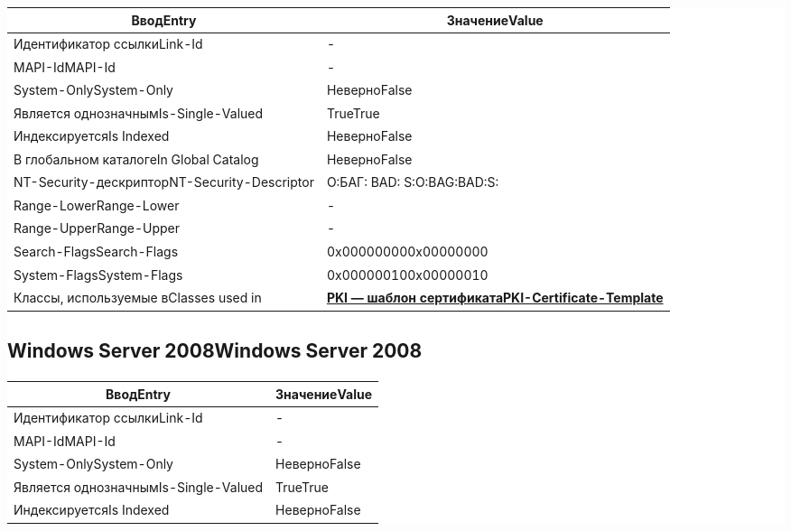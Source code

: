 

| <span data-ttu-id="698b0-155">Ввод</span><span class="sxs-lookup"><span data-stu-id="698b0-155">Entry</span></span> | <span data-ttu-id="698b0-156">Значение</span><span class="sxs-lookup"><span data-stu-id="698b0-156">Value</span></span> |
|------------------------|-------------------------------------------------------------------------|
| <span data-ttu-id="698b0-157">Идентификатор ссылки</span><span class="sxs-lookup"><span data-stu-id="698b0-157">Link-Id</span></span>                | \-                                                                      |
| <span data-ttu-id="698b0-158">MAPI-Id</span><span class="sxs-lookup"><span data-stu-id="698b0-158">MAPI-Id</span></span>                | \-                                                                      |
| <span data-ttu-id="698b0-159">System-Only</span><span class="sxs-lookup"><span data-stu-id="698b0-159">System-Only</span></span>            | <span data-ttu-id="698b0-160">Неверно</span><span class="sxs-lookup"><span data-stu-id="698b0-160">False</span></span>                                                                   |
| <span data-ttu-id="698b0-161">Является однозначным</span><span class="sxs-lookup"><span data-stu-id="698b0-161">Is-Single-Valued</span></span>       | <span data-ttu-id="698b0-162">True</span><span class="sxs-lookup"><span data-stu-id="698b0-162">True</span></span>                                                                    |
| <span data-ttu-id="698b0-163">Индексируется</span><span class="sxs-lookup"><span data-stu-id="698b0-163">Is Indexed</span></span>             | <span data-ttu-id="698b0-164">Неверно</span><span class="sxs-lookup"><span data-stu-id="698b0-164">False</span></span>                                                                   |
| <span data-ttu-id="698b0-165">В глобальном каталоге</span><span class="sxs-lookup"><span data-stu-id="698b0-165">In Global Catalog</span></span>      | <span data-ttu-id="698b0-166">Неверно</span><span class="sxs-lookup"><span data-stu-id="698b0-166">False</span></span>                                                                   |
| <span data-ttu-id="698b0-167">NT-Security-дескриптор</span><span class="sxs-lookup"><span data-stu-id="698b0-167">NT-Security-Descriptor</span></span> | <span data-ttu-id="698b0-168">О:БАГ: BAD: S:</span><span class="sxs-lookup"><span data-stu-id="698b0-168">O:BAG:BAD:S:</span></span>                                                            |
| <span data-ttu-id="698b0-169">Range-Lower</span><span class="sxs-lookup"><span data-stu-id="698b0-169">Range-Lower</span></span>            | \-                                                                      |
| <span data-ttu-id="698b0-170">Range-Upper</span><span class="sxs-lookup"><span data-stu-id="698b0-170">Range-Upper</span></span>            | \-                                                                      |
| <span data-ttu-id="698b0-171">Search-Flags</span><span class="sxs-lookup"><span data-stu-id="698b0-171">Search-Flags</span></span>           | <span data-ttu-id="698b0-172">0x00000000</span><span class="sxs-lookup"><span data-stu-id="698b0-172">0x00000000</span></span>                                                              |
| <span data-ttu-id="698b0-173">System-Flags</span><span class="sxs-lookup"><span data-stu-id="698b0-173">System-Flags</span></span>           | <span data-ttu-id="698b0-174">0x00000010</span><span class="sxs-lookup"><span data-stu-id="698b0-174">0x00000010</span></span>                                                              |
| <span data-ttu-id="698b0-175">Классы, используемые в</span><span class="sxs-lookup"><span data-stu-id="698b0-175">Classes used in</span></span>        | [<span data-ttu-id="698b0-176">**PKI — шаблон сертификата**</span><span class="sxs-lookup"><span data-stu-id="698b0-176">**PKI-Certificate-Template**</span></span>](c-pkicertificatetemplate.md)<br/> |



## <a name="windows-server-2008"></a><span data-ttu-id="698b0-177">Windows Server 2008</span><span class="sxs-lookup"><span data-stu-id="698b0-177">Windows Server 2008</span></span>



| <span data-ttu-id="698b0-178">Ввод</span><span class="sxs-lookup"><span data-stu-id="698b0-178">Entry</span></span> | <span data-ttu-id="698b0-179">Значение</span><span class="sxs-lookup"><span data-stu-id="698b0-179">Value</span></span> |
|------------------------|-------------------------------------------------------------------------|
| <span data-ttu-id="698b0-180">Идентификатор ссылки</span><span class="sxs-lookup"><span data-stu-id="698b0-180">Link-Id</span></span>                | \-                                                                      |
| <span data-ttu-id="698b0-181">MAPI-Id</span><span class="sxs-lookup"><span data-stu-id="698b0-181">MAPI-Id</span></span>                | \-                                                                      |
| <span data-ttu-id="698b0-182">System-Only</span><span class="sxs-lookup"><span data-stu-id="698b0-182">System-Only</span></span>            | <span data-ttu-id="698b0-183">Неверно</span><span class="sxs-lookup"><span data-stu-id="698b0-183">False</span></span>                                                                   |
| <span data-ttu-id="698b0-184">Является однозначным</span><span class="sxs-lookup"><span data-stu-id="698b0-184">Is-Single-Valued</span></span>       | <span data-ttu-id="698b0-185">True</span><span class="sxs-lookup"><span data-stu-id="698b0-185">True</span></span>                                                                    |
| <span data-ttu-id="698b0-186">Индексируется</span><span class="sxs-lookup"><span data-stu-id="698b0-186">Is Indexed</span></span>             | <span data-ttu-id="698b0-187">Неверно</span><span class="sxs-lookup"><span data-stu-id="698b0-187">False</span></span>                                                                   |